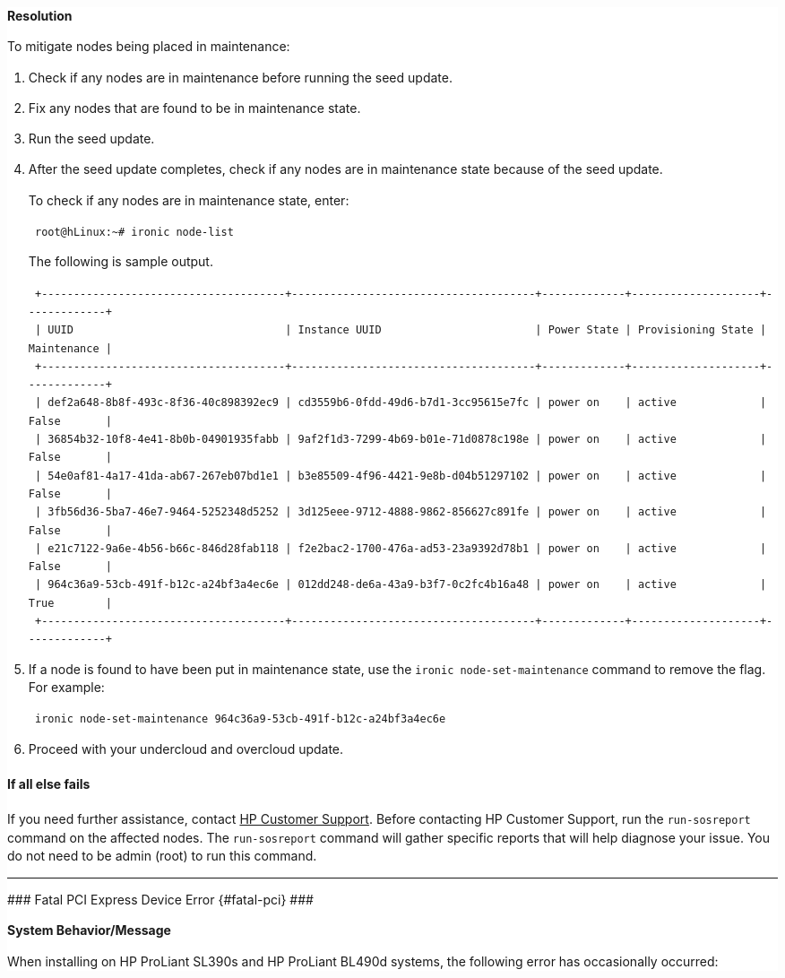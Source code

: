 **Resolution**

To mitigate nodes being placed in maintenance:

1. Check if any nodes are in maintenance before running the seed update.
1. Fix any nodes that are found to be in maintenance state.
1. Run the seed update.
1. After the seed update completes, check if any nodes are in maintenance state because of the seed update.

	To check if any nodes are in maintenance state, enter:

		root@hLinux:~# ironic node-list

	The following is sample output.

		+--------------------------------------+--------------------------------------+-------------+--------------------+-------------+
		| UUID                                 | Instance UUID                        | Power State | Provisioning State | Maintenance |
		+--------------------------------------+--------------------------------------+-------------+--------------------+-------------+
		| def2a648-8b8f-493c-8f36-40c898392ec9 | cd3559b6-0fdd-49d6-b7d1-3cc95615e7fc | power on    | active             | False       |
		| 36854b32-10f8-4e41-8b0b-04901935fabb | 9af2f1d3-7299-4b69-b01e-71d0878c198e | power on    | active             | False       |
		| 54e0af81-4a17-41da-ab67-267eb07bd1e1 | b3e85509-4f96-4421-9e8b-d04b51297102 | power on    | active             | False       |
		| 3fb56d36-5ba7-46e7-9464-5252348d5252 | 3d125eee-9712-4888-9862-856627c891fe | power on    | active             | False       |
		| e21c7122-9a6e-4b56-b66c-846d28fab118 | f2e2bac2-1700-476a-ad53-23a9392d78b1 | power on    | active             | False       |
		| 964c36a9-53cb-491f-b12c-a24bf3a4ec6e | 012dd248-de6a-43a9-b3f7-0c2fc4b16a48 | power on    | active             | True        |
		+--------------------------------------+--------------------------------------+-------------+--------------------+-------------+

1. If a node is found to have been put in maintenance state, use the `ironic node-set-maintenance` command to remove the flag. For example:

		ironic node-set-maintenance 964c36a9-53cb-491f-b12c-a24bf3a4ec6e

2. Proceed with your undercloud and overcloud update.

#### If all else fails ####
If you need further assistance, contact [HP Customer Support](http://www.hpcloud.com/about/contact). Before contacting HP Customer Support, run the `run-sosreport` command on the affected nodes. The ` run-sosreport ` command will gather specific reports that will help diagnose your issue. You do not need to be admin (root) to run this command.


<hr />
### Fatal PCI Express Device Error {#fatal-pci} ###

**System Behavior/Message**

When installing on HP ProLiant SL390s and HP ProLiant BL490d systems, the following error has occasionally occurred:
